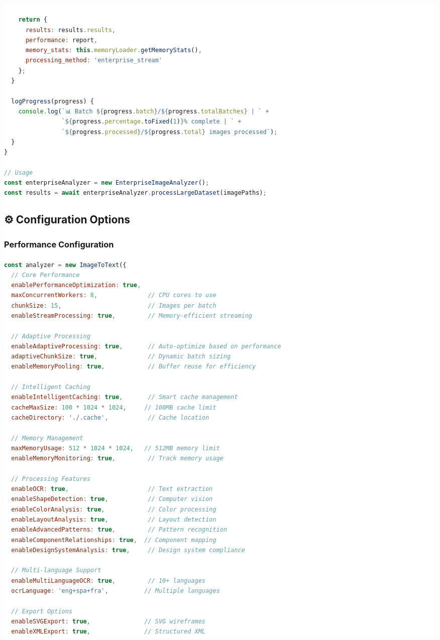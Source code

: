 ```javascript
    
    return {
      results: results.results,
      performance: report,
      memory_stats: this.memoryLoader.getMemoryStats(),
      processing_method: 'enterprise_stream'
    };
  }

  logProgress(progress) {
    console.log(`📊 Batch ${progress.batch}/${progress.totalBatches} | ` +
                `${progress.percentage.toFixed(1)}% complete | ` +
                `${progress.processed}/${progress.total} images processed`);
  }
}

// Usage
const enterpriseAnalyzer = new EnterpriseImageAnalyzer();
const results = await enterpriseAnalyzer.processLargeDataset(imagePaths);
```

## ⚙️ Configuration Options

### Performance Configuration
```javascript
const analyzer = new ImageToText({
  // Core Performance
  enablePerformanceOptimization: true,
  maxConcurrentWorkers: 8,              // CPU cores to use
  chunkSize: 15,                        // Images per batch
  enableStreamProcessing: true,         // Memory-efficient streaming
  
  // Adaptive Processing
  enableAdaptiveProcessing: true,       // Auto-optimize based on performance
  adaptiveChunkSize: true,              // Dynamic batch sizing
  enableMemoryPooling: true,            // Buffer reuse for efficiency
  
  // Intelligent Caching
  enableIntelligentCaching: true,       // Smart cache management
  cacheMaxSize: 100 * 1024 * 1024,     // 100MB cache limit
  cacheDirectory: './.cache',           // Cache location
  
  // Memory Management
  maxMemoryUsage: 512 * 1024 * 1024,   // 512MB memory limit
  enableMemoryMonitoring: true,         // Track memory usage
  
  // Processing Features
  enableOCR: true,                      // Text extraction
  enableShapeDetection: true,           // Computer vision
  enableColorAnalysis: true,            // Color processing
  enableLayoutAnalysis: true,           // Layout detection
  enableAdvancedPatterns: true,         // Pattern recognition
  enableComponentRelationships: true,  // Component mapping
  enableDesignSystemAnalysis: true,     // Design system compliance
  
  // Multi-language Support
  enableMultiLanguageOCR: true,         // 10+ languages
  ocrLanguage: 'eng+spa+fra',          // Multiple languages
  
  // Export Options
  enableSVGExport: true,               // SVG wireframes
  enableXMLExport: true,               // Structured XML
```